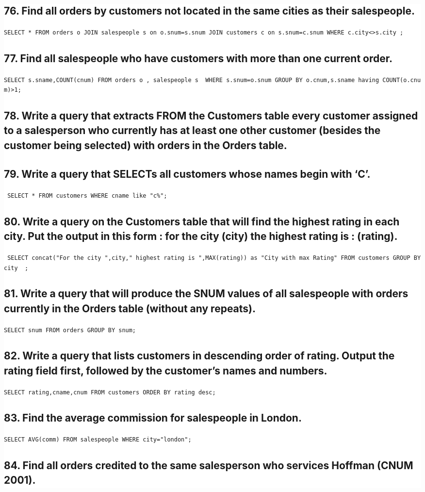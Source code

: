 ## 76. Find all orders by customers not located in the same cities as their salespeople.

    SELECT * FROM orders o JOIN salespeople s on o.snum=s.snum JOIN customers c on s.snum=c.snum WHERE c.city<>s.city ;

## 77. Find all salespeople who have customers with more than one current order.

    SELECT s.sname,COUNT(cnum) FROM orders o , salespeople s  WHERE s.snum=o.snum GROUP BY o.cnum,s.sname having COUNT(o.cnum)>1;

## 78. Write a query that extracts FROM the Customers table every customer assigned to a salesperson who currently has at least one other customer (besides the customer being selected) with orders in the Orders table.

## 79. Write a query that SELECTs all customers whose names begin with ‘C’.

     SELECT * FROM customers WHERE cname like "c%";

## 80. Write a query on the Customers table that will find the highest rating in each city. Put the output in this form : for the city (city) the highest rating is : (rating).

     SELECT concat("For the city ",city," highest rating is ",MAX(rating)) as "City with max Rating" FROM customers GROUP BY city  ;

## 81. Write a query that will produce the SNUM values of all salespeople with orders currently in the Orders table (without any repeats).

    SELECT snum FROM orders GROUP BY snum;

## 82. Write a query that lists customers in descending order of rating. Output the rating field first, followed by the customer’s names and numbers.

    SELECT rating,cname,cnum FROM customers ORDER BY rating desc;

## 83. Find the average commission for salespeople in London.

    SELECT AVG(comm) FROM salespeople WHERE city="london";

## 84. Find all orders credited to the same salesperson who services Hoffman (CNUM 2001).
